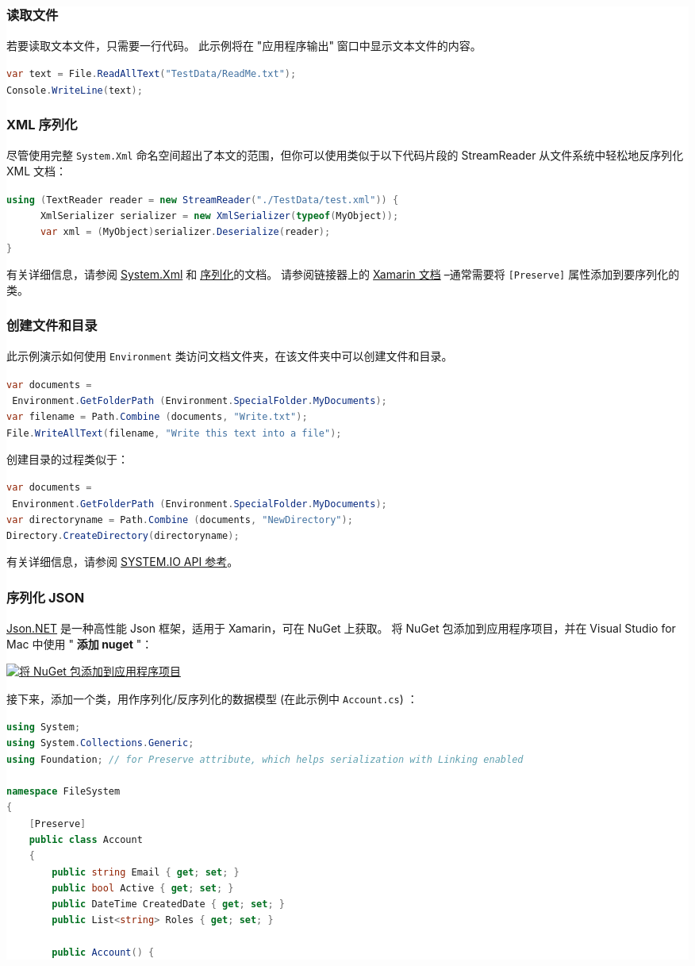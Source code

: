### <a name="reading-files"></a>读取文件

若要读取文本文件，只需要一行代码。 此示例将在 "应用程序输出" 窗口中显示文本文件的内容。

```csharp
var text = File.ReadAllText("TestData/ReadMe.txt");
Console.WriteLine(text);
```

### <a name="xml-serialization"></a>XML 序列化

尽管使用完整 `System.Xml` 命名空间超出了本文的范围，但你可以使用类似于以下代码片段的 StreamReader 从文件系统中轻松地反序列化 XML 文档：

```csharp
using (TextReader reader = new StreamReader("./TestData/test.xml")) {
      XmlSerializer serializer = new XmlSerializer(typeof(MyObject));
      var xml = (MyObject)serializer.Deserialize(reader);
}
```

有关详细信息，请参阅 [System.Xml](xref:System.Xml) 和 [序列化](xref:System.Xml.Serialization)的文档。 请参阅链接器上的 [Xamarin 文档](~/ios/deploy-test/linker.md) –通常需要将 `[Preserve]` 属性添加到要序列化的类。

### <a name="creating-files-and-directories"></a>创建文件和目录

此示例演示如何使用 `Environment` 类访问文档文件夹，在该文件夹中可以创建文件和目录。

```csharp
var documents =
 Environment.GetFolderPath (Environment.SpecialFolder.MyDocuments); 
var filename = Path.Combine (documents, "Write.txt");
File.WriteAllText(filename, "Write this text into a file");
```

创建目录的过程类似于：

```csharp
var documents =
 Environment.GetFolderPath (Environment.SpecialFolder.MyDocuments);
var directoryname = Path.Combine (documents, "NewDirectory");
Directory.CreateDirectory(directoryname);
```

有关详细信息，请参阅 [SYSTEM.IO API 参考](xref:System.IO)。

### <a name="serializing-json"></a>序列化 JSON

[Json.NET](http://www.newtonsoft.com/json) 是一种高性能 Json 框架，适用于 Xamarin，可在 NuGet 上获取。 将 NuGet 包添加到应用程序项目，并在 Visual Studio for Mac 中使用 " **添加 nuget** "：

[![将 NuGet 包添加到应用程序项目](file-system-images/json01.png)](file-system-images/json01.png#lightbox)

接下来，添加一个类，用作序列化/反序列化的数据模型 (在此示例中 `Account.cs`) ：

```csharp
using System;
using System.Collections.Generic;
using Foundation; // for Preserve attribute, which helps serialization with Linking enabled

namespace FileSystem
{
    [Preserve]
    public class Account
    {
        public string Email { get; set; }
        public bool Active { get; set; }
        public DateTime CreatedDate { get; set; }
        public List<string> Roles { get; set; }

        public Account() {
```